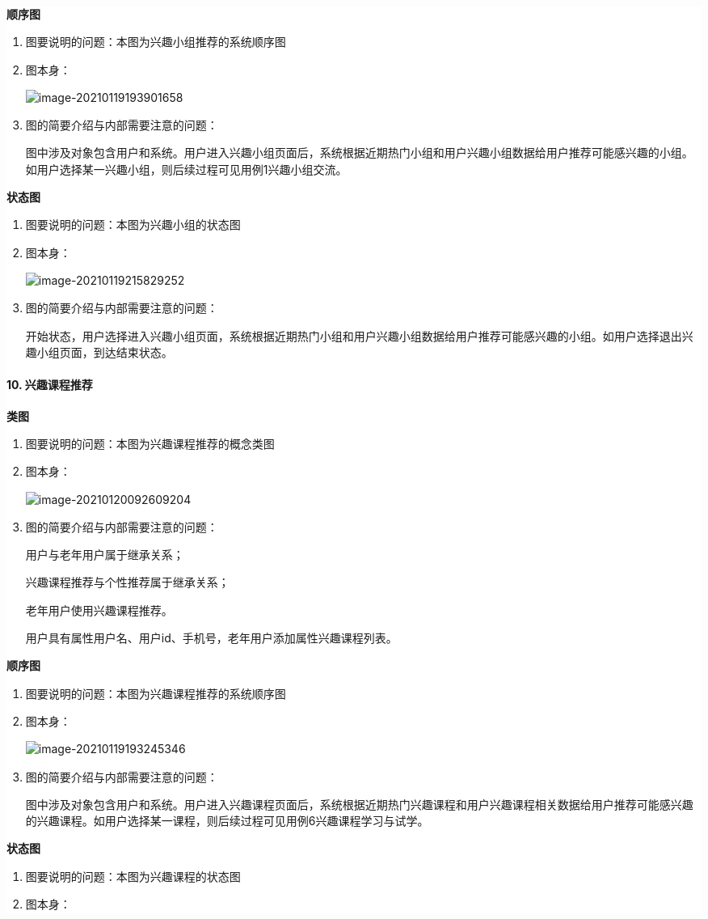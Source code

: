 **顺序图**

1. 图要说明的问题：本图为兴趣小组推荐的系统顺序图

2. 图本身：

   ![image-20210119193901658](https://gitee.com/MochiQ/req_imgs/raw/master/image-20210119193901658.png)

3. 图的简要介绍与内部需要注意的问题：

   图中涉及对象包含用户和系统。用户进入兴趣小组页面后，系统根据近期热门小组和用户兴趣小组数据给用户推荐可能感兴趣的小组。如用户选择某一兴趣小组，则后续过程可见用例1兴趣小组交流。

**状态图**

1. 图要说明的问题：本图为兴趣小组的状态图

2. 图本身：

   ![image-20210119215829252](https://gitee.com/MochiQ/req_imgs/raw/master/image-20210119215829252.png)

3. 图的简要介绍与内部需要注意的问题：

   开始状态，用户选择进入兴趣小组页面，系统根据近期热门小组和用户兴趣小组数据给用户推荐可能感兴趣的小组。如用户选择退出兴趣小组页面，到达结束状态。

#### 10. 兴趣课程推荐

**类图**

1. 图要说明的问题：本图为兴趣课程推荐的概念类图

2. 图本身：

   ![image-20210120092609204](https://gitee.com/MochiQ/req_imgs/raw/master/image-20210120092609204.png)

3. 图的简要介绍与内部需要注意的问题：

   用户与老年用户属于继承关系；

   兴趣课程推荐与个性推荐属于继承关系；

   老年用户使用兴趣课程推荐。

   用户具有属性用户名、用户id、手机号，老年用户添加属性兴趣课程列表。

**顺序图**

1. 图要说明的问题：本图为兴趣课程推荐的系统顺序图

2. 图本身：

   ![image-20210119193245346](https://gitee.com/MochiQ/req_imgs/raw/master/image-20210119193245346.png)

3. 图的简要介绍与内部需要注意的问题：

   图中涉及对象包含用户和系统。用户进入兴趣课程页面后，系统根据近期热门兴趣课程和用户兴趣课程相关数据给用户推荐可能感兴趣的兴趣课程。如用户选择某一课程，则后续过程可见用例6兴趣课程学习与试学。

**状态图**

1. 图要说明的问题：本图为兴趣课程的状态图

2. 图本身：
